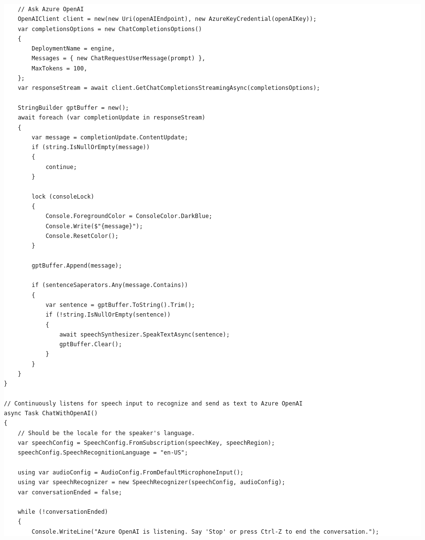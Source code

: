         // Ask Azure OpenAI
        OpenAIClient client = new(new Uri(openAIEndpoint), new AzureKeyCredential(openAIKey));
        var completionsOptions = new ChatCompletionsOptions()
        {
            DeploymentName = engine,
            Messages = { new ChatRequestUserMessage(prompt) },
            MaxTokens = 100,
        };
        var responseStream = await client.GetChatCompletionsStreamingAsync(completionsOptions);

        StringBuilder gptBuffer = new();
        await foreach (var completionUpdate in responseStream)
        {
            var message = completionUpdate.ContentUpdate;
            if (string.IsNullOrEmpty(message))
            {
                continue;
            }

            lock (consoleLock)
            {
                Console.ForegroundColor = ConsoleColor.DarkBlue;
                Console.Write($"{message}");
                Console.ResetColor();
            }

            gptBuffer.Append(message);

            if (sentenceSaperators.Any(message.Contains))
            {
                var sentence = gptBuffer.ToString().Trim();
                if (!string.IsNullOrEmpty(sentence))
                {
                    await speechSynthesizer.SpeakTextAsync(sentence);
                    gptBuffer.Clear();
                }
            }
        }
    }

    // Continuously listens for speech input to recognize and send as text to Azure OpenAI
    async Task ChatWithOpenAI()
    {
        // Should be the locale for the speaker's language.
        var speechConfig = SpeechConfig.FromSubscription(speechKey, speechRegion);
        speechConfig.SpeechRecognitionLanguage = "en-US";

        using var audioConfig = AudioConfig.FromDefaultMicrophoneInput();
        using var speechRecognizer = new SpeechRecognizer(speechConfig, audioConfig);
        var conversationEnded = false;

        while (!conversationEnded)
        {
            Console.WriteLine("Azure OpenAI is listening. Say 'Stop' or press Ctrl-Z to end the conversation.");
